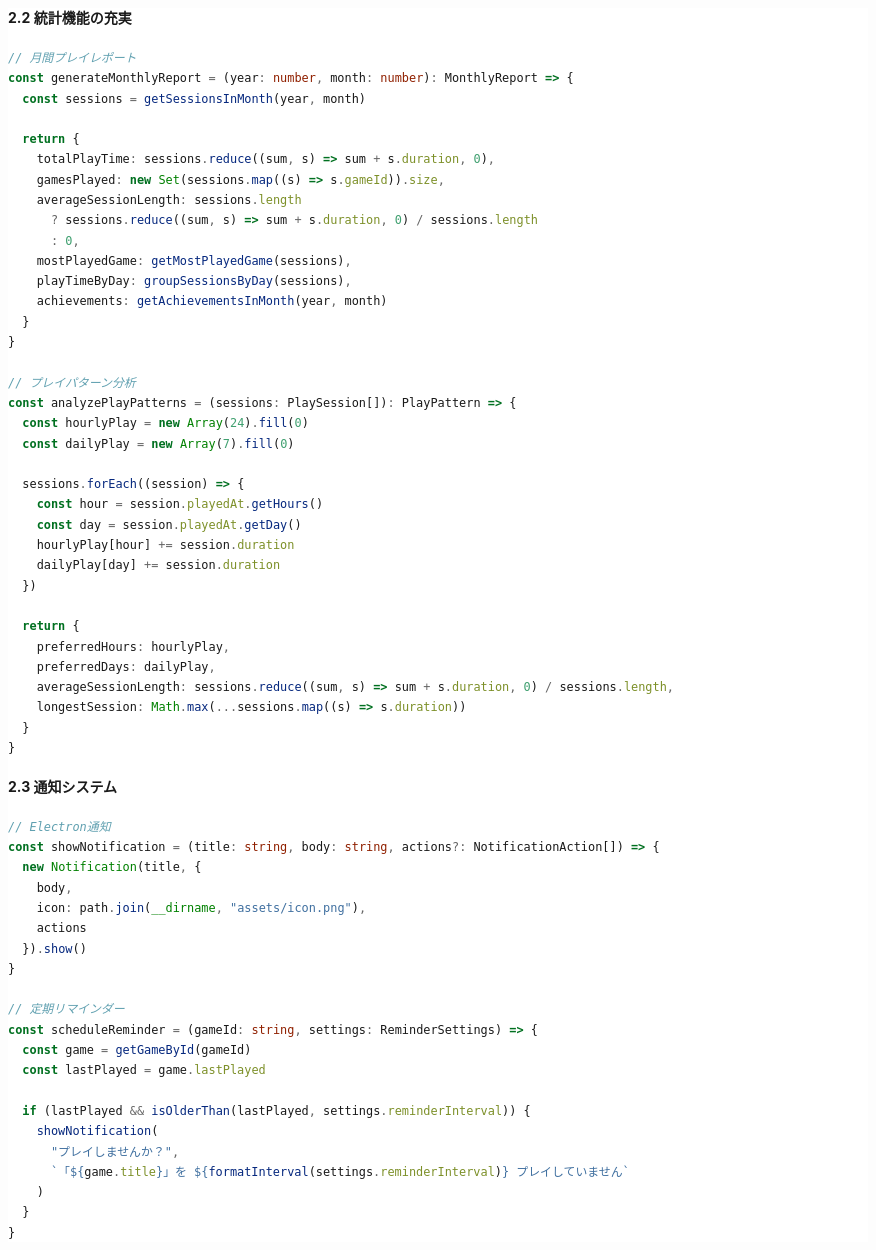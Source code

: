 #### 2.2 統計機能の充実

```typescript
// 月間プレイレポート
const generateMonthlyReport = (year: number, month: number): MonthlyReport => {
  const sessions = getSessionsInMonth(year, month)

  return {
    totalPlayTime: sessions.reduce((sum, s) => sum + s.duration, 0),
    gamesPlayed: new Set(sessions.map((s) => s.gameId)).size,
    averageSessionLength: sessions.length
      ? sessions.reduce((sum, s) => sum + s.duration, 0) / sessions.length
      : 0,
    mostPlayedGame: getMostPlayedGame(sessions),
    playTimeByDay: groupSessionsByDay(sessions),
    achievements: getAchievementsInMonth(year, month)
  }
}

// プレイパターン分析
const analyzePlayPatterns = (sessions: PlaySession[]): PlayPattern => {
  const hourlyPlay = new Array(24).fill(0)
  const dailyPlay = new Array(7).fill(0)

  sessions.forEach((session) => {
    const hour = session.playedAt.getHours()
    const day = session.playedAt.getDay()
    hourlyPlay[hour] += session.duration
    dailyPlay[day] += session.duration
  })

  return {
    preferredHours: hourlyPlay,
    preferredDays: dailyPlay,
    averageSessionLength: sessions.reduce((sum, s) => sum + s.duration, 0) / sessions.length,
    longestSession: Math.max(...sessions.map((s) => s.duration))
  }
}
```

#### 2.3 通知システム

```typescript
// Electron通知
const showNotification = (title: string, body: string, actions?: NotificationAction[]) => {
  new Notification(title, {
    body,
    icon: path.join(__dirname, "assets/icon.png"),
    actions
  }).show()
}

// 定期リマインダー
const scheduleReminder = (gameId: string, settings: ReminderSettings) => {
  const game = getGameById(gameId)
  const lastPlayed = game.lastPlayed

  if (lastPlayed && isOlderThan(lastPlayed, settings.reminderInterval)) {
    showNotification(
      "プレイしませんか？",
      `「${game.title}」を ${formatInterval(settings.reminderInterval)} プレイしていません`
    )
  }
}
```
